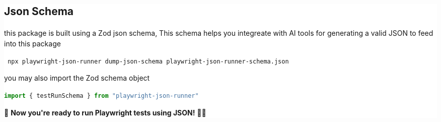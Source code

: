 ## Json Schema

this package is built using a Zod json schema, 
This schema helps you integreate with AI tools for generating a valid JSON to feed into this package

```sh
 npx playwright-json-runner dump-json-schema playwright-json-runner-schema.json 
```

you may also import the Zod schema object
```ts
import { testRunSchema } from "playwright-json-runner"
```


🚀 **Now you're ready to run Playwright tests using JSON!** 🚀🔥
